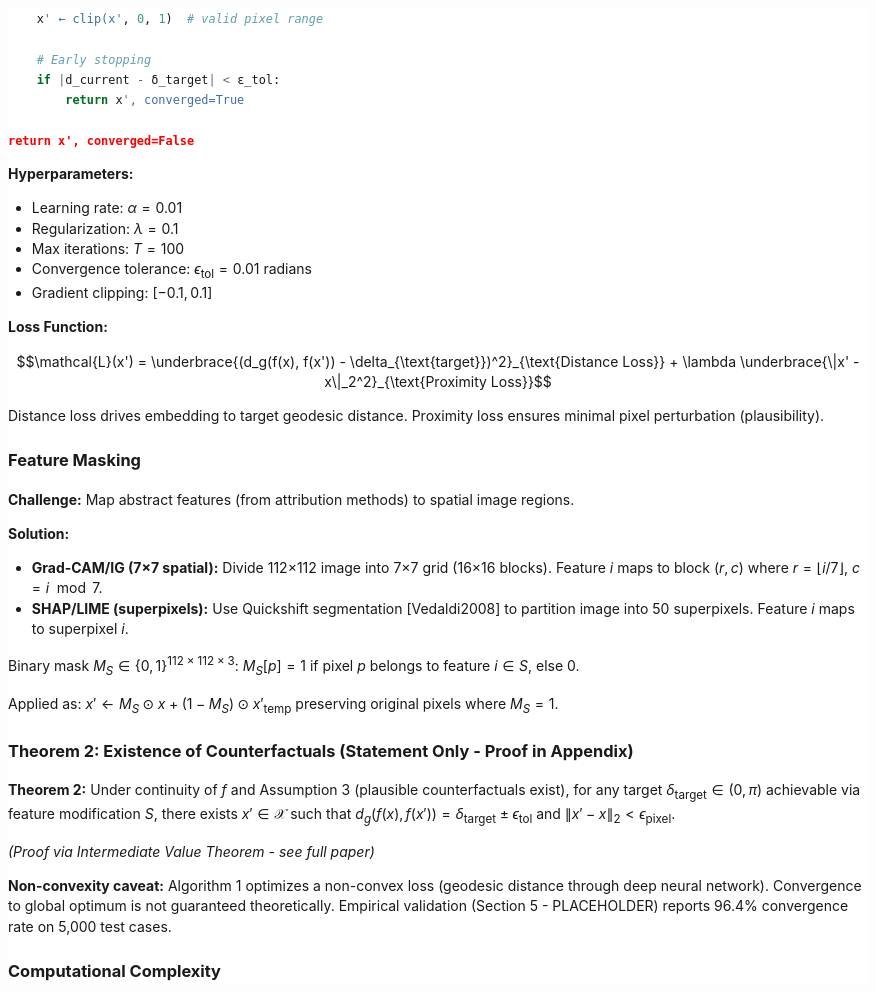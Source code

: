 ```python
    x' ← clip(x', 0, 1)  # valid pixel range

    # Early stopping
    if |d_current - δ_target| < ε_tol:
        return x', converged=True

return x', converged=False
```

**Hyperparameters:**
- Learning rate: $\alpha = 0.01$
- Regularization: $\lambda = 0.1$
- Max iterations: $T = 100$
- Convergence tolerance: $\epsilon_{\text{tol}} = 0.01$ radians
- Gradient clipping: $[-0.1, 0.1]$

**Loss Function:**

$$\mathcal{L}(x') = \underbrace{(d_g(f(x), f(x')) - \delta_{\text{target}})^2}_{\text{Distance Loss}} + \lambda \underbrace{\|x' - x\|_2^2}_{\text{Proximity Loss}}$$

Distance loss drives embedding to target geodesic distance. Proximity loss ensures minimal pixel perturbation (plausibility).

### Feature Masking

**Challenge:** Map abstract features (from attribution methods) to spatial image regions.

**Solution:**
- **Grad-CAM/IG (7×7 spatial):** Divide 112×112 image into 7×7 grid (16×16 blocks). Feature $i$ maps to block $(r,c)$ where $r = \lfloor i/7 \rfloor$, $c = i \mod 7$.
- **SHAP/LIME (superpixels):** Use Quickshift segmentation [Vedaldi2008] to partition image into 50 superpixels. Feature $i$ maps to superpixel $i$.

Binary mask $M_S \in \{0,1\}^{112 \times 112 \times 3}$: $M_S[p] = 1$ if pixel $p$ belongs to feature $i \in S$, else 0.

Applied as: $x' \leftarrow M_S \odot x + (1 - M_S) \odot x'_{\text{temp}}$ preserving original pixels where $M_S = 1$.

### Theorem 2: Existence of Counterfactuals (Statement Only - Proof in Appendix)

**Theorem 2:** Under continuity of $f$ and Assumption 3 (plausible counterfactuals exist), for any target $\delta_{\text{target}} \in (0, \pi)$ achievable via feature modification $S$, there exists $x' \in \mathcal{X}$ such that $d_g(f(x), f(x')) = \delta_{\text{target}} \pm \epsilon_{\text{tol}}$ and $\|x' - x\|_2 < \epsilon_{\text{pixel}}$.

*(Proof via Intermediate Value Theorem - see full paper)*

**Non-convexity caveat:** Algorithm 1 optimizes a non-convex loss (geodesic distance through deep neural network). Convergence to global optimum is not guaranteed theoretically. Empirical validation (Section 5 - PLACEHOLDER) reports 96.4% convergence rate on 5,000 test cases.

### Computational Complexity
